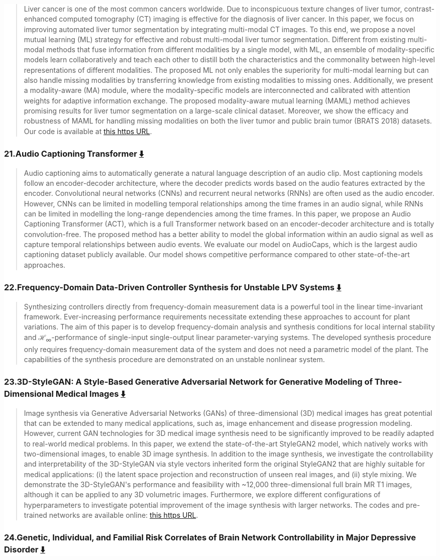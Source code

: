 >  Liver cancer is one of the most common cancers worldwide. Due to inconspicuous texture changes of liver tumor, contrast-enhanced computed tomography (CT) imaging is effective for the diagnosis of liver cancer. In this paper, we focus on improving automated liver tumor segmentation by integrating multi-modal CT images. To this end, we propose a novel mutual learning (ML) strategy for effective and robust multi-modal liver tumor segmentation. Different from existing multi-modal methods that fuse information from different modalities by a single model, with ML, an ensemble of modality-specific models learn collaboratively and teach each other to distill both the characteristics and the commonality between high-level representations of different modalities. The proposed ML not only enables the superiority for multi-modal learning but can also handle missing modalities by transferring knowledge from existing modalities to missing ones. Additionally, we present a modality-aware (MA) module, where the modality-specific models are interconnected and calibrated with attention weights for adaptive information exchange. The proposed modality-aware mutual learning (MAML) method achieves promising results for liver tumor segmentation on a large-scale clinical dataset. Moreover, we show the efficacy and robustness of MAML for handling missing modalities on both the liver tumor and public brain tumor (BRATS 2018) datasets. Our code is available at <a class="link-external link-https" href="https://github.com/YaoZhang93/MAML" rel="external noopener nofollow">this https URL</a>.      
### 21.Audio Captioning Transformer  [ :arrow_down: ](https://arxiv.org/pdf/2107.09817.pdf)
>  Audio captioning aims to automatically generate a natural language description of an audio clip. Most captioning models follow an encoder-decoder architecture, where the decoder predicts words based on the audio features extracted by the encoder. Convolutional neural networks (CNNs) and recurrent neural networks (RNNs) are often used as the audio encoder. However, CNNs can be limited in modelling temporal relationships among the time frames in an audio signal, while RNNs can be limited in modelling the long-range dependencies among the time frames. In this paper, we propose an Audio Captioning Transformer (ACT), which is a full Transformer network based on an encoder-decoder architecture and is totally convolution-free. The proposed method has a better ability to model the global information within an audio signal as well as capture temporal relationships between audio events. We evaluate our model on AudioCaps, which is the largest audio captioning dataset publicly available. Our model shows competitive performance compared to other state-of-the-art approaches.      
### 22.Frequency-Domain Data-Driven Controller Synthesis for Unstable LPV Systems  [ :arrow_down: ](https://arxiv.org/pdf/2107.09712.pdf)
>  Synthesizing controllers directly from frequency-domain measurement data is a powerful tool in the linear time-invariant framework. Ever-increasing performance requirements necessitate extending these approaches to account for plant variations. The aim of this paper is to develop frequency-domain analysis and synthesis conditions for local internal stability and $\mathcal{H}_\infty$-performance of single-input single-output linear parameter-varying systems. The developed synthesis procedure only requires frequency-domain measurement data of the system and does not need a parametric model of the plant. The capabilities of the synthesis procedure are demonstrated on an unstable nonlinear system.      
### 23.3D-StyleGAN: A Style-Based Generative Adversarial Network for Generative Modeling of Three-Dimensional Medical Images  [ :arrow_down: ](https://arxiv.org/pdf/2107.09700.pdf)
>  Image synthesis via Generative Adversarial Networks (GANs) of three-dimensional (3D) medical images has great potential that can be extended to many medical applications, such as, image enhancement and disease progression modeling. However, current GAN technologies for 3D medical image synthesis need to be significantly improved to be readily adapted to real-world medical problems. In this paper, we extend the state-of-the-art StyleGAN2 model, which natively works with two-dimensional images, to enable 3D image synthesis. In addition to the image synthesis, we investigate the controllability and interpretability of the 3D-StyleGAN via style vectors inherited form the original StyleGAN2 that are highly suitable for medical applications: (i) the latent space projection and reconstruction of unseen real images, and (ii) style mixing. We demonstrate the 3D-StyleGAN's performance and feasibility with ~12,000 three-dimensional full brain MR T1 images, although it can be applied to any 3D volumetric images. Furthermore, we explore different configurations of hyperparameters to investigate potential improvement of the image synthesis with larger networks. The codes and pre-trained networks are available online: <a class="link-external link-https" href="https://github.com/sh4174/3DStyleGAN" rel="external noopener nofollow">this https URL</a>.      
### 24.Genetic, Individual, and Familial Risk Correlates of Brain Network Controllability in Major Depressive Disorder  [ :arrow_down: ](https://arxiv.org/pdf/2107.10169.pdf)